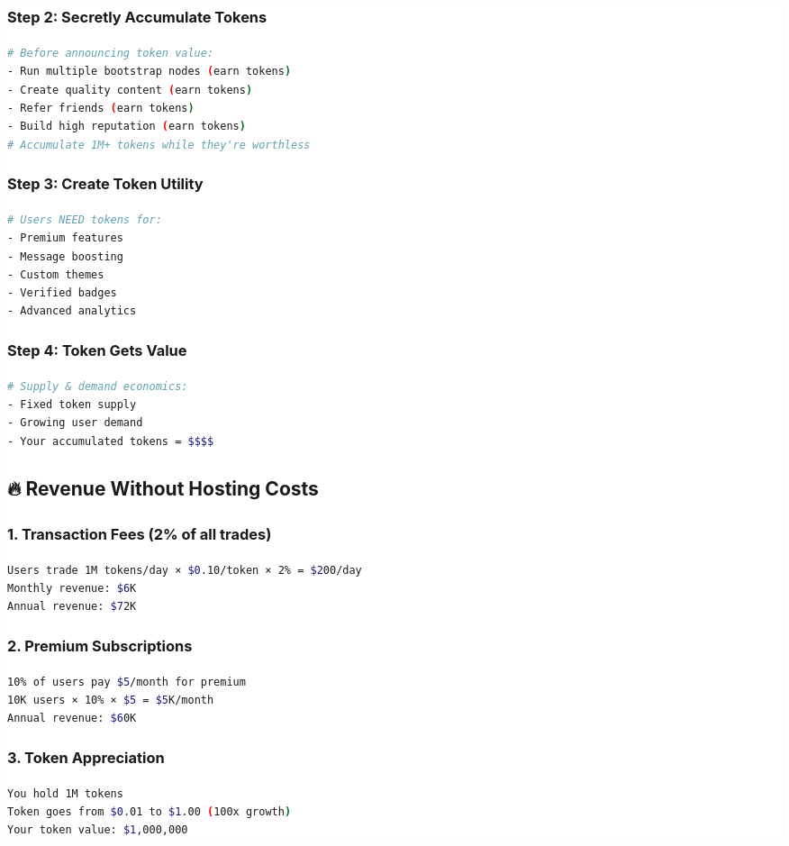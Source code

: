 ### **Step 2: Secretly Accumulate Tokens**
```bash
# Before announcing token value:
- Run multiple bootstrap nodes (earn tokens)
- Create quality content (earn tokens)  
- Refer friends (earn tokens)
- Build high reputation (earn tokens)
# Accumulate 1M+ tokens while they're worthless
```

### **Step 3: Create Token Utility**
```bash
# Users NEED tokens for:
- Premium features
- Message boosting
- Custom themes
- Verified badges
- Advanced analytics
```

### **Step 4: Token Gets Value**
```bash
# Supply & demand economics:
- Fixed token supply
- Growing user demand
- Your accumulated tokens = $$$$
```

## 🔥 **Revenue Without Hosting Costs**

### **1. Transaction Fees (2% of all trades)**
```bash
Users trade 1M tokens/day × $0.10/token × 2% = $200/day
Monthly revenue: $6K
Annual revenue: $72K
```

### **2. Premium Subscriptions**
```bash
10% of users pay $5/month for premium
10K users × 10% × $5 = $5K/month
Annual revenue: $60K
```

### **3. Token Appreciation**
```bash
You hold 1M tokens
Token goes from $0.01 to $1.00 (100x growth)
Your token value: $1,000,000
```
